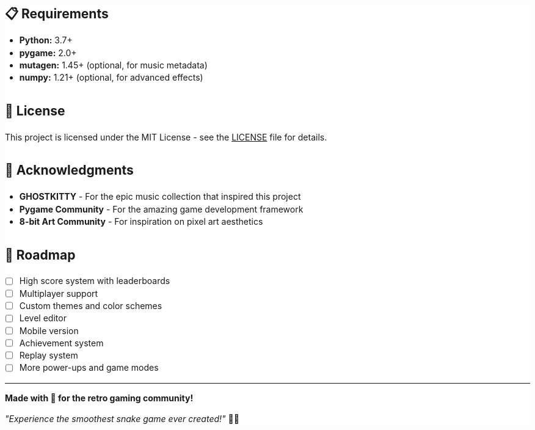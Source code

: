 ## 📋 Requirements

- **Python:** 3.7+
- **pygame:** 2.0+
- **mutagen:** 1.45+ (optional, for music metadata)
- **numpy:** 1.21+ (optional, for advanced effects)

## 📜 License

This project is licensed under the MIT License - see the [LICENSE](LICENSE) file for details.

## 🙏 Acknowledgments

- **GHOSTKITTY** - For the epic music collection that inspired this project
- **Pygame Community** - For the amazing game development framework
- **8-bit Art Community** - For inspiration on pixel art aesthetics

## 🔮 Roadmap

- [ ] High score system with leaderboards
- [ ] Multiplayer support
- [ ] Custom themes and color schemes
- [ ] Level editor
- [ ] Mobile version
- [ ] Achievement system
- [ ] Replay system
- [ ] More power-ups and game modes

---

**Made with 💜 for the retro gaming community!**

*"Experience the smoothest snake game ever created!"* 🐍✨
